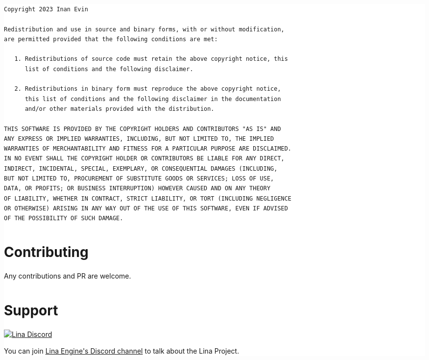 	Copyright 2023 Inan Evin
	
	Redistribution and use in source and binary forms, with or without modification,
	are permitted provided that the following conditions are met:
	
	   1. Redistributions of source code must retain the above copyright notice, this
	      list of conditions and the following disclaimer.
	
	   2. Redistributions in binary form must reproduce the above copyright notice,
	      this list of conditions and the following disclaimer in the documentation
	      and/or other materials provided with the distribution.
	
	THIS SOFTWARE IS PROVIDED BY THE COPYRIGHT HOLDERS AND CONTRIBUTORS "AS IS" AND
	ANY EXPRESS OR IMPLIED WARRANTIES, INCLUDING, BUT NOT LIMITED TO, THE IMPLIED
	WARRANTIES OF MERCHANTABILITY AND FITNESS FOR A PARTICULAR PURPOSE ARE DISCLAIMED.
	IN NO EVENT SHALL THE COPYRIGHT HOLDER OR CONTRIBUTORS BE LIABLE FOR ANY DIRECT,
	INDIRECT, INCIDENTAL, SPECIAL, EXEMPLARY, OR CONSEQUENTIAL DAMAGES (INCLUDING,
	BUT NOT LIMITED TO, PROCUREMENT OF SUBSTITUTE GOODS OR SERVICES; LOSS OF USE,
	DATA, OR PROFITS; OR BUSINESS INTERRUPTION) HOWEVER CAUSED AND ON ANY THEORY
	OF LIABILITY, WHETHER IN CONTRACT, STRICT LIABILITY, OR TORT (INCLUDING NEGLIGENCE
	OR OTHERWISE) ARISING IN ANY WAY OUT OF THE USE OF THIS SOFTWARE, EVEN IF ADVISED
	OF THE POSSIBILITY OF SUCH DAMAGE.

# Contributing

Any contributions and PR are welcome.

# Support

[![Lina Discord](https://badgen.net/discord/members/QYeTkEtRMB)](https://discord.gg/QYeTkEtRMB)

You can join [Lina Engine's Discord channel](https://discord.gg/QYeTkEtRMB) to talk about the Lina Project.


